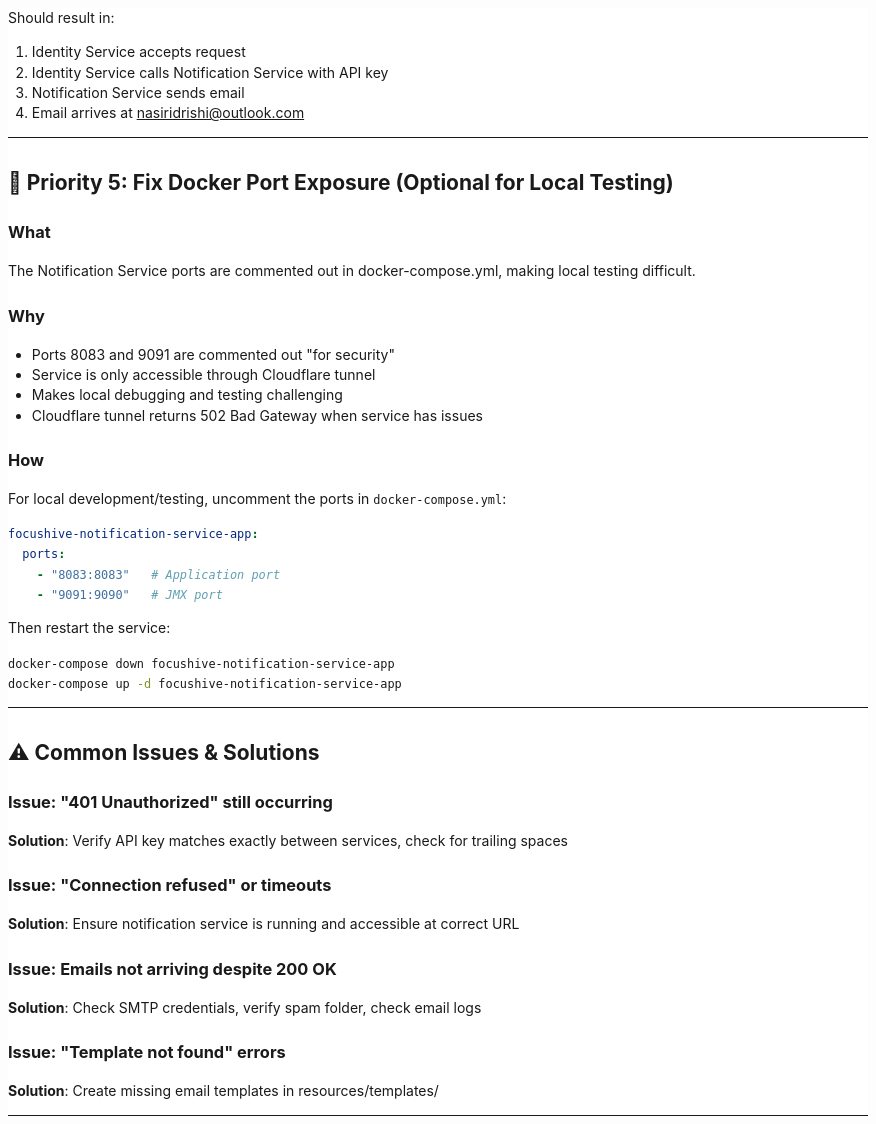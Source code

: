 Should result in:
1. Identity Service accepts request
2. Identity Service calls Notification Service with API key
3. Notification Service sends email
4. Email arrives at nasiridrishi@outlook.com

---

## 🔧 Priority 5: Fix Docker Port Exposure (Optional for Local Testing)

### What
The Notification Service ports are commented out in docker-compose.yml, making local testing difficult.

### Why
- Ports 8083 and 9091 are commented out "for security"
- Service is only accessible through Cloudflare tunnel
- Makes local debugging and testing challenging
- Cloudflare tunnel returns 502 Bad Gateway when service has issues

### How
For local development/testing, uncomment the ports in `docker-compose.yml`:
```yaml
focushive-notification-service-app:
  ports:
    - "8083:8083"   # Application port
    - "9091:9090"   # JMX port
```

Then restart the service:
```bash
docker-compose down focushive-notification-service-app
docker-compose up -d focushive-notification-service-app
```

---

## ⚠️ Common Issues & Solutions

### Issue: "401 Unauthorized" still occurring
**Solution**: Verify API key matches exactly between services, check for trailing spaces

### Issue: "Connection refused" or timeouts
**Solution**: Ensure notification service is running and accessible at correct URL

### Issue: Emails not arriving despite 200 OK
**Solution**: Check SMTP credentials, verify spam folder, check email logs

### Issue: "Template not found" errors
**Solution**: Create missing email templates in resources/templates/

---